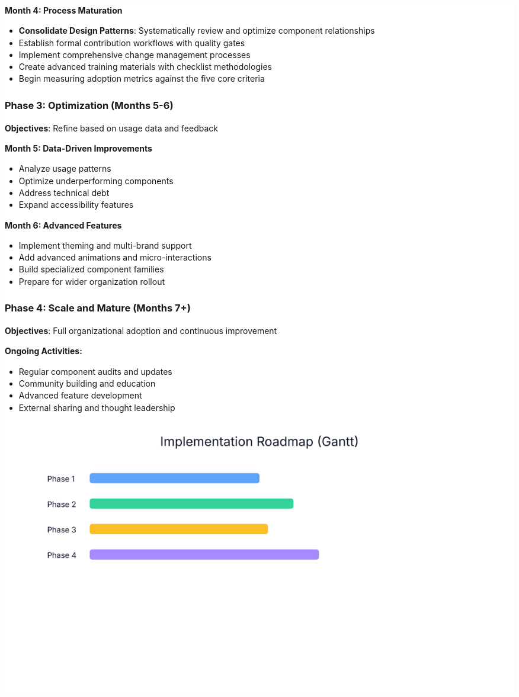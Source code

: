 **Month 4: Process Maturation**
- **Consolidate Design Patterns**: Systematically review and optimize component relationships
- Establish formal contribution workflows with quality gates
- Implement comprehensive change management processes  
- Create advanced training materials with checklist methodologies
- Begin measuring adoption metrics against the five core criteria

### Phase 3: Optimization (Months 5-6)
**Objectives**: Refine based on usage data and feedback

**Month 5: Data-Driven Improvements**
- Analyze usage patterns
- Optimize underperforming components
- Address technical debt
- Expand accessibility features

**Month 6: Advanced Features**
- Implement theming and multi-brand support
- Add advanced animations and micro-interactions
- Build specialized component families
- Prepare for wider organization rollout

### Phase 4: Scale and Mature (Months 7+)
**Objectives**: Full organizational adoption and continuous improvement

**Ongoing Activities:**
- Regular component audits and updates
- Community building and education
- Advanced feature development
- External sharing and thought leadership

![Implementation Roadmap (Gantt)](images/gantt-roadmap.svg "Implementation roadmap and timeline (Gantt)")
